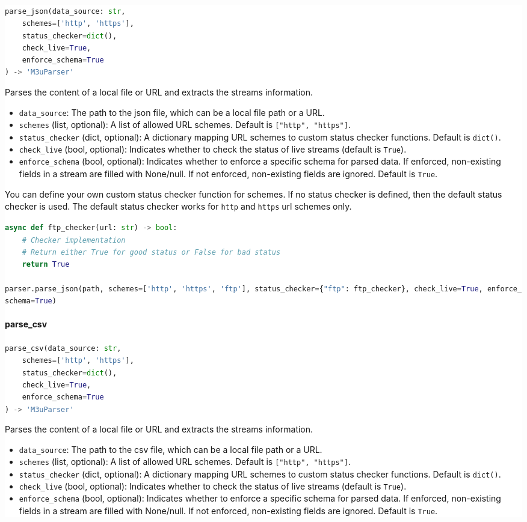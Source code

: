 ```python
parse_json(data_source: str,
    schemes=['http', 'https'],
    status_checker=dict(),
    check_live=True,
    enforce_schema=True
) -> 'M3uParser'
```

Parses the content of a local file or URL and extracts the streams information.

- `data_source`: The path to the json file, which can be a local file path or a URL.
- `schemes` (list, optional): A list of allowed URL schemes. Default is `["http", "https"]`.
- `status_checker` (dict, optional): A dictionary mapping URL schemes to custom status checker functions. Default is `dict()`.
- `check_live` (bool, optional): Indicates whether to check the status of live streams (default is `True`).
- `enforce_schema` (bool, optional): Indicates whether to enforce a specific schema for parsed data.
    If enforced, non-existing fields in a stream are filled with None/null.
    If not enforced, non-existing fields are ignored. Default is `True`.

You can define your own custom status checker function for schemes. If no status checker is defined, then the default status checker is used. The default status checker works for `http` and `https` url schemes only.

```python
async def ftp_checker(url: str) -> bool:
    # Checker implementation
    # Return either True for good status or False for bad status
    return True

parser.parse_json(path, schemes=['http', 'https', 'ftp'], status_checker={"ftp": ftp_checker}, check_live=True, enforce_schema=True)
```

#### parse_csv

```python
parse_csv(data_source: str,
    schemes=['http', 'https'],
    status_checker=dict(),
    check_live=True,
    enforce_schema=True
) -> 'M3uParser'
```

Parses the content of a local file or URL and extracts the streams information.

- `data_source`: The path to the csv file, which can be a local file path or a URL.
- `schemes` (list, optional): A list of allowed URL schemes. Default is `["http", "https"]`.
- `status_checker` (dict, optional): A dictionary mapping URL schemes to custom status checker functions. Default is `dict()`.
- `check_live` (bool, optional): Indicates whether to check the status of live streams (default is `True`).
- `enforce_schema` (bool, optional): Indicates whether to enforce a specific schema for parsed data.
    If enforced, non-existing fields in a stream are filled with None/null.
    If not enforced, non-existing fields are ignored. Default is `True`.
